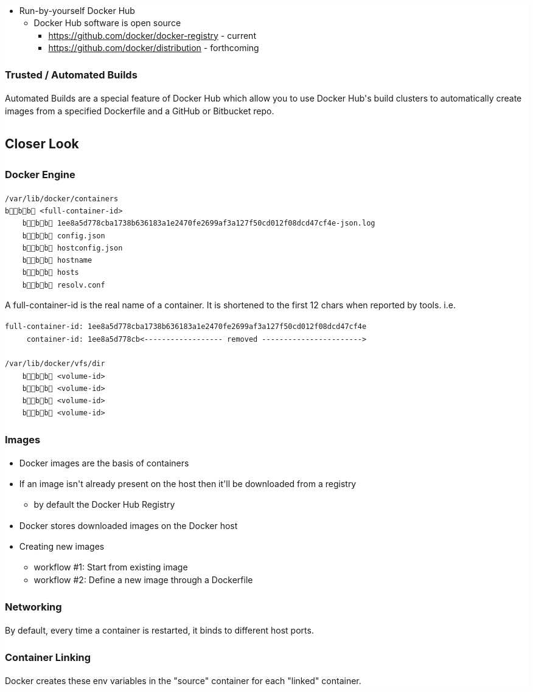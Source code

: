 * Run-by-yourself Docker Hub
	* Docker Hub software is open source
		* https://github.com/docker/docker-registry - current
		* https://github.com/docker/distribution - forthcoming

### Trusted / Automated Builds ###

Automated Builds are a special feature of Docker Hub which allow you to use Docker Hub's build clusters to automatically create images from a specified Dockerfile and a GitHub or Bitbucket repo.

## Closer Look

### Docker Engine ###

	/var/lib/docker/containers
	bb b  <full-container-id>
	    bb b  1ee8a5d778cba1738b636183a1e2470fe2699af3a127f50cd012f08dcd47cf4e-json.log
	    bb b  config.json
	    bb b  hostconfig.json
	    bb b  hostname
	    bb b  hosts
	    bb b  resolv.conf

A full-container-id is the real name of a container.
It is shortened to the first 12 chars when reported by tools. i.e.

	full-container-id: 1ee8a5d778cba1738b636183a1e2470fe2699af3a127f50cd012f08dcd47cf4e
	     container-id: 1ee8a5d778cb<------------------ removed ----------------------->

	/var/lib/docker/vfs/dir
		bb b  <volume-id>
		bb b  <volume-id>
		bb b  <volume-id>
		bb b  <volume-id>

### Images ###

* Docker images are the basis of containers
* If an image isn't already present on the host then it'll be downloaded from a registry
	* by default the Docker Hub Registry
* Docker stores downloaded images on the Docker host

* Creating new images
	* workflow #1: Start from existing image
	* workflow #2: Define a new image through a Dockerfile

### Networking ###

By default, every time a container is restarted, it binds to different host ports.

### Container Linking ###

Docker creates these env variables in the "source" container for each "linked" container.
